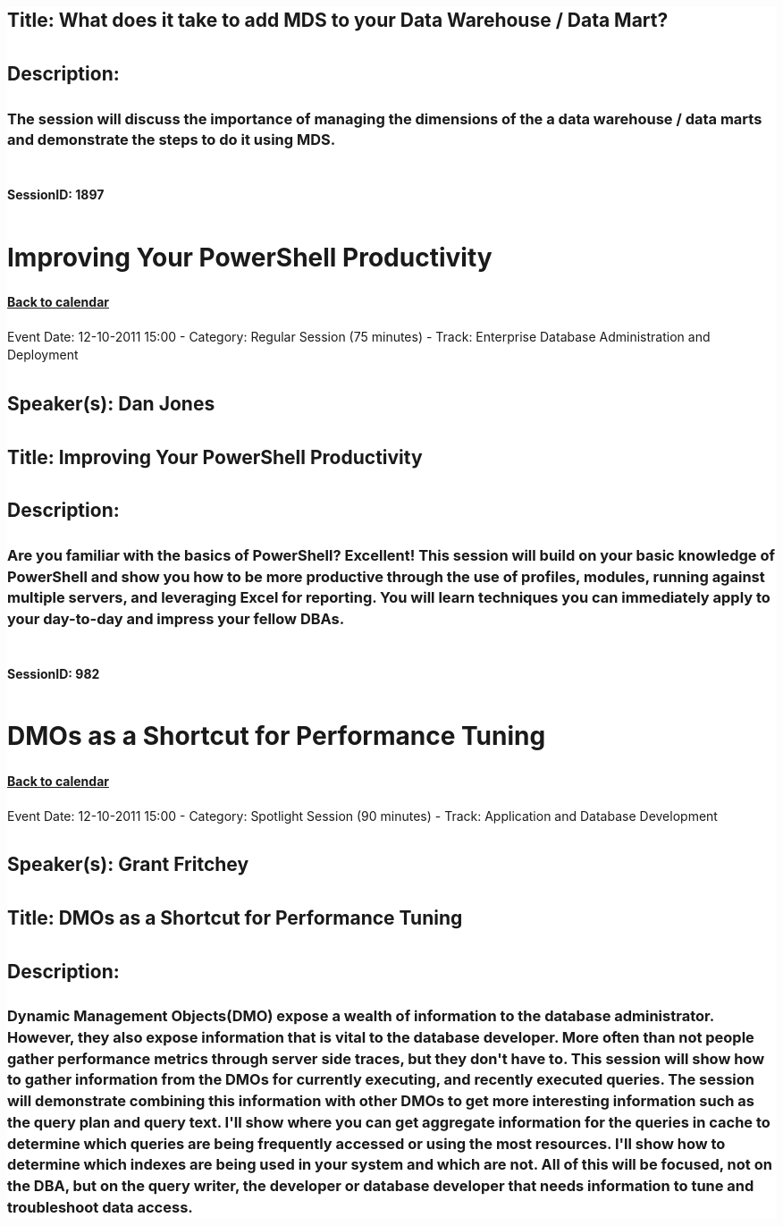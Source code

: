 ## Title: What does it take to add MDS to your Data Warehouse / Data Mart? 
## Description:
### The session will discuss the importance of managing the dimensions of the a data warehouse / data marts and demonstrate the steps to do it using MDS.
# 
#### SessionID: 1897
# Improving Your PowerShell Productivity
#### [Back to calendar](#id-5)
Event Date: 12-10-2011 15:00 - Category: Regular Session (75 minutes) - Track: Enterprise Database Administration and Deployment
## Speaker(s): Dan Jones
## Title: Improving Your PowerShell Productivity
## Description:
### Are you familiar with the basics of PowerShell? Excellent! This session will build on your basic knowledge of PowerShell and show you how to be more productive through the use of profiles, modules, running against multiple servers, and leveraging Excel for reporting. You will learn techniques you can immediately apply to your day-to-day and impress your fellow DBAs.
# 
#### SessionID: 982
# DMOs as a Shortcut for Performance Tuning
#### [Back to calendar](#id-5)
Event Date: 12-10-2011 15:00 - Category: Spotlight Session (90 minutes) - Track: Application and Database Development
## Speaker(s): Grant Fritchey
## Title: DMOs as a Shortcut for Performance Tuning
## Description:
### Dynamic Management Objects(DMO) expose a wealth of information to the database administrator. However, they also expose information that is vital to the database developer. More often than not people gather performance metrics through server side traces, but they don't have to. This session will show how to gather information from the DMOs for currently executing, and recently executed queries. The session will demonstrate combining this information with other DMOs to get more interesting information such as the query plan and query text. I'll show where you can get aggregate information for the queries in cache to determine which queries are being frequently accessed or using the most resources. I'll show how to determine which indexes are being used in your system and which are not. All of this will be focused, not on the DBA, but on the query writer, the developer or database developer that needs information to tune and troubleshoot data access.